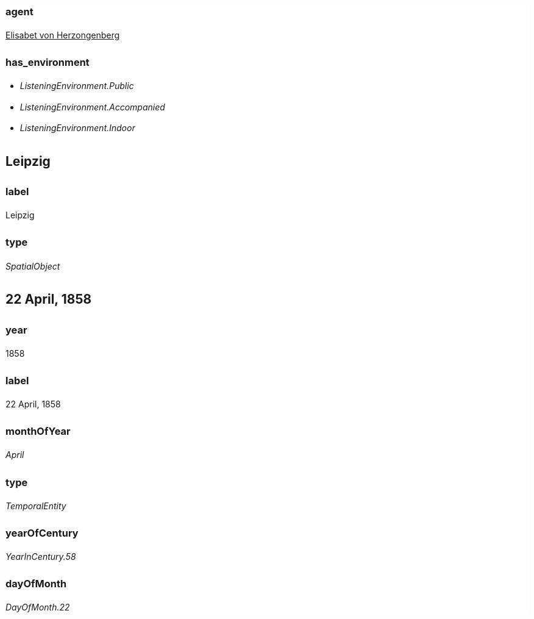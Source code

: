### agent


[Elisabet von Herzongenberg](#Elisabet-von-Herzongenberg)

### has_environment

 - *ListeningEnvironment.Public*

 - *ListeningEnvironment.Accompanied*

 - *ListeningEnvironment.Indoor*

## Leipzig

### label


Leipzig

### type


*SpatialObject*

## 22 April, 1858

### year


1858

### label


22 April, 1858

### monthOfYear


*April*

### type


*TemporalEntity*

### yearOfCentury


*YearInCentury.58*

### dayOfMonth


*DayOfMonth.22*
